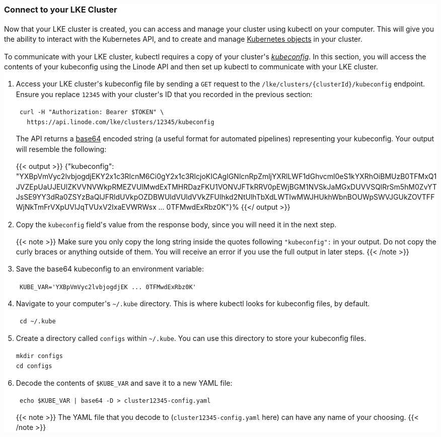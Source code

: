 ### Connect to your LKE Cluster

Now that your LKE cluster is created, you can access and manage your cluster using kubectl on your computer. This will give you the ability to interact with the Kubernetes API, and to create and manage [Kubernetes objects](/docs/kubernetes/beginners-guide-to-kubernetes-part-3-objects/) in your cluster.

To communicate with your LKE cluster, kubectl requires a copy of your cluster's [*kubeconfig*](https://kubernetes.io/docs/concepts/configuration/organize-cluster-access-kubeconfig/). In this section, you will access the contents of your kubeconfig using the Linode API and then set up kubectl to communicate with your LKE cluster.

1. Access your LKE cluster's kubeconfig file by sending a `GET` request to the `/lke/clusters/{clusterId}/kubeconfig` endpoint. Ensure you replace `12345` with your cluster's ID that you recorded in the previous section:

        curl -H "Authorization: Bearer $TOKEN" \
          https://api.linode.com/lke/clusters/12345/kubeconfig

    The API returns a [base64](https://en.wikipedia.org/wiki/Base64) encoded string (a useful format for automated pipelines) representing your kubeconfig. Your output will resemble the following:

    {{< output >}}
{"kubeconfig": "YXBpVmVyc2lvbjogdjEKY2x1c3RlcnM6Ci0gY2x1c3RlcjoKICAgIGNlcnRpZmljYXRlLWF1dGhvcml0eS1kYXRhOiBMUzB0TFMxQ1JVZEpUaUJEUlZKVVNVWkpRMEZVUlMwdExTMHRDazFKU1VONVJFTkRRV0pEWjBGM1NVSkJaMGxDUVVSQlRrSm5hM0ZvYTJsSE9YY3dRa0ZSYzBaQlJFRldUVkpOZDBWUldVUldVVkZFUlhkd2NtUlhTbXdLWTIwMWJHUkhWbnBOUWpSWVJGUkZOVTFFWjNkTmFrVXpUVlJqTVUxV2IxaEVWRWsx ... 0TFMwdExRbz0K"}%
{{</ output >}}

1.  Copy the `kubeconfig` field's value from the response body, since you will need it in the next step.

    {{< note >}}
Make sure you only copy the long string inside the quotes following `"kubeconfig":` in your output. Do not copy the curly braces or anything outside of them. You will receive an error if you use the full output in later steps.
{{< /note >}}

1. Save the base64 kubeconfig to an environment variable:

        KUBE_VAR='YXBpVmVyc2lvbjogdjEK ... 0TFMwdExRbz0K'

1. Navigate to your computer's `~/.kube` directory. This is where kubectl looks for kubeconfig files, by default.

        cd ~/.kube

1.  Create a directory called `configs` within `~/.kube`. You can use this directory to store your kubeconfig files.

        mkdir configs
        cd configs

1. Decode the contents of `$KUBE_VAR` and save it to a new YAML file:

        echo $KUBE_VAR | base64 -D > cluster12345-config.yaml

    {{< note >}}
The YAML file that you decode to (`cluster12345-config.yaml` here) can have any name of your choosing.
{{< /note >}}
